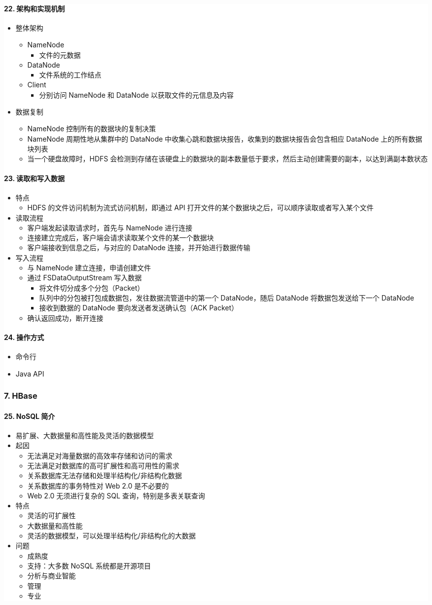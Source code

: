 #### 22. 架构和实现机制

- 整体架构
  - NameNode
    - 文件的元数据
  - DataNode
    - 文件系统的工作结点
  - Client
    - 分别访问 NameNode 和 DataNode 以获取文件的元信息及内容

- 数据复制
  - NameNode 控制所有的数据块的复制决策
  - NameNode 周期性地从集群中的 DataNode 中收集心跳和数据块报告，收集到的数据块报告会包含相应 DataNode 上的所有数据块列表
  - 当一个硬盘故障时，HDFS 会检测到存储在该硬盘上的数据块的副本数量低于要求，然后主动创建需要的副本，以达到满副本数状态

#### 23. 读取和写入数据

- 特点
  - HDFS 的文件访问机制为流式访问机制，即通过 API 打开文件的某个数据块之后，可以顺序读取或者写入某个文件
- 读取流程
  - 客户端发起读取请求时，首先与 NameNode 进行连接
  - 连接建立完成后，客户端会请求读取某个文件的某一个数据块
  - 客户端接收到信息之后，与对应的 DataNode 连接，并开始进行数据传输
- 写入流程
  - 与 NameNode 建立连接，申请创建文件
  - 通过 FSDataOutputStream 写入数据
    - 将文件切分成多个分包（Packet）
    - 队列中的分包被打包成数据包，发往数据流管道中的第一个 DataNode，随后 DataNode 将数据包发送给下一个 DataNode
    - 接收到数据的 DataNode 要向发送者发送确认包（ACK Packet）
  - 确认返回成功，断开连接

#### 24. 操作方式

- 命令行

- Java API



### 7. HBase

#### 25. NoSQL 简介

- 易扩展、大数据量和高性能及灵活的数据模型
- 起因
  - 无法满足对海量数据的高效率存储和访问的需求
  - 无法满足对数据库的高可扩展性和高可用性的需求
  - 关系数据库无法存储和处理半结构化/非结构化数据
  - 关系数据库的事务特性对 Web 2.0 是不必要的
  - Web 2.0 无须进行复杂的 SQL 查询，特别是多表关联查询
- 特点
  - 灵活的可扩展性
  - 大数据量和高性能
  - 灵活的数据模型，可以处理半结构化/非结构化的大数据
- 问题
  - 成熟度
  - 支持：大多数 NoSQL 系统都是开源项目
  - 分析与商业智能
  - 管理
  - 专业
